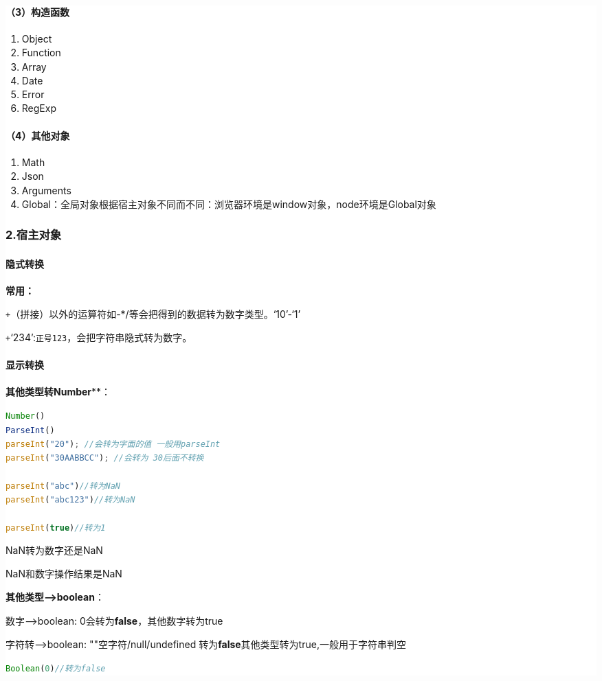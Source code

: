 

#### （3）构造函数

1.   Object
2.   Function
3.   Array
4.   Date
5.   Error
6.   RegExp

#### （4）其他对象

1.   Math
2.   Json
3.   Arguments
4.   Global：全局对象根据宿主对象不同而不同：浏览器环境是window对象，node环境是Global对象

### 2.宿主对象

#### 隐式转换

**常用：**

  `+`（拼接）以外的运算符如-*/等会把得到的数据转为数字类型。‘10’-‘1’

  `+`‘234’:`正号123`，会把字符串隐式转为数字。

####  显示转换

**其他类型转Number****：

```js
Number()
ParseInt()
parseInt("20"); //会转为字面的值 一般用parseInt
parseInt("30AABBCC"); //会转为 30后面不转换

parseInt("abc")//转为NaN
parseInt("abc123")//转为NaN

parseInt(true)//转为1
```

NaN转为数字还是NaN

NaN和数字操作结果是NaN

**其他类型—>boolean**：

数字-->boolean: 0会转为**false**，其他数字转为true

字符转-->boolean: ""空字符/null/undefined 转为**false**其他类型转为true,一般用于字符串判空

```js
Boolean(0)//转为false
```

 